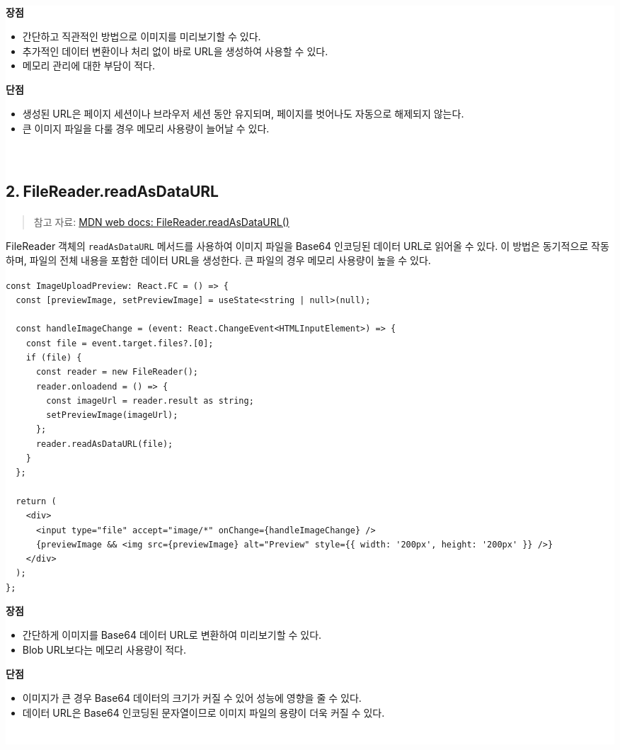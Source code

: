 **장점**
- 간단하고 직관적인 방법으로 이미지를 미리보기할 수 있다.
- 추가적인 데이터 변환이나 처리 없이 바로 URL을 생성하여 사용할 수 있다.
- 메모리 관리에 대한 부담이 적다.

**단점**
- 생성된 URL은 페이지 세션이나 브라우저 세션 동안 유지되며, 페이지를 벗어나도 자동으로 해제되지 않는다.
- 큰 이미지 파일을 다룰 경우 메모리 사용량이 늘어날 수 있다.

&nbsp;

## 2. FileReader.readAsDataURL

> 참고 자료: [MDN web docs: FileReader.readAsDataURL()](https://developer.mozilla.org/en-US/docs/Web/API/FileReader/readAsDataURL)

FileReader 객체의 `readAsDataURL` 메서드를 사용하여 이미지 파일을 Base64 인코딩된 데이터 URL로 읽어올 수 있다. 이 방법은 동기적으로 작동하며, 파일의 전체 내용을 포함한 데이터 URL을 생성한다. 큰 파일의 경우 메모리 사용량이 높을 수 있다.

```tsx
const ImageUploadPreview: React.FC = () => {
  const [previewImage, setPreviewImage] = useState<string | null>(null);

  const handleImageChange = (event: React.ChangeEvent<HTMLInputElement>) => {
    const file = event.target.files?.[0];
    if (file) {
      const reader = new FileReader();
      reader.onloadend = () => {
        const imageUrl = reader.result as string;
        setPreviewImage(imageUrl);
      };
      reader.readAsDataURL(file);
    }
  };

  return (
    <div>
      <input type="file" accept="image/*" onChange={handleImageChange} />
      {previewImage && <img src={previewImage} alt="Preview" style={{ width: '200px', height: '200px' }} />}
    </div>
  );
};
```

**장점**
- 간단하게 이미지를 Base64 데이터 URL로 변환하여 미리보기할 수 있다.
- Blob URL보다는 메모리 사용량이 적다.

**단점**
- 이미지가 큰 경우 Base64 데이터의 크기가 커질 수 있어 성능에 영향을 줄 수 있다.
- 데이터 URL은 Base64 인코딩된 문자열이므로 이미지 파일의 용량이 더욱 커질 수 있다.

&nbsp;
